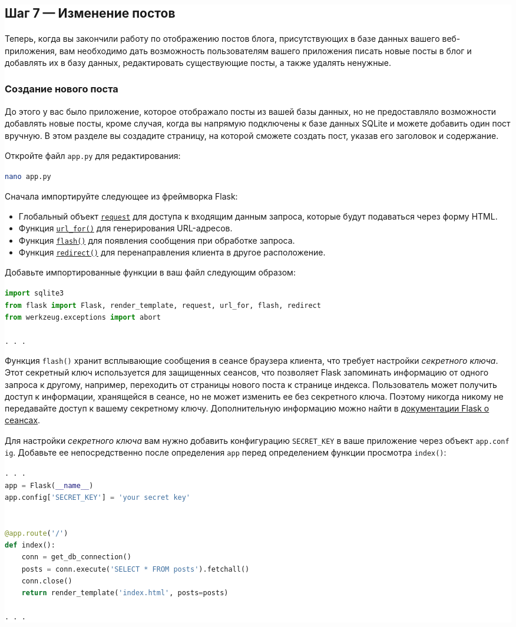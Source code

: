 ## Шаг 7 — Изменение постов

Теперь, когда вы закончили работу по отображению постов блога, присутствующих в базе данных вашего веб-приложения, вам необходимо дать возможность пользователям вашего приложения писать новые посты в блог и добавлять их в базу данных, редактировать существующие посты, а также удалять ненужные.

### Создание нового поста

До этого у вас было приложение, которое отображало посты из вашей базы данных, но не предоставляло возможности добавлять новые посты, кроме случая, когда вы напрямую подключены к базе данных SQLite и можете добавить один пост вручную. В этом разделе вы создадите страницу, на которой сможете создать пост, указав его заголовок и содержание.

Откройте файл `app.py` для редактирования:

```bash
nano app.py
```

Сначала импортируйте следующее из фреймворка Flask:

* Глобальный объект [`request`](https://flask.palletsprojects.com/en/1.1.x/api/#flask.request) для доступа к входящим данным запроса, которые будут подаваться через форму HTML.
* Функция [`url_for()`](https://flask.palletsprojects.com/en/1.1.x/api/#flask.url_for) для генерирования URL-адресов.
* Функция [`flash()`](https://flask.palletsprojects.com/en/1.1.x/api/#flask.flash) для появления сообщения при обработке запроса.
* Функция [`redirect()`](https://flask.palletsprojects.com/en/1.1.x/api/#flask.redirect) для перенаправления клиента в другое расположение.

Добавьте импортированные функции в ваш файл следующим образом:

```python
import sqlite3
from flask import Flask, render_template, request, url_for, flash, redirect
from werkzeug.exceptions import abort

. . .
```

Функция `flash()` хранит всплывающие сообщения в сеансе браузера клиента, что требует настройки _секретного ключа_. Этот секретный ключ используется для защищенных сеансов, что позволяет Flask запоминать информацию от одного запроса к другому, например, переходить от страницы нового поста к странице индекса. Пользователь может получить доступ к информации, хранящейся в сеансе, но не может изменить ее без секретного ключа. Поэтому никогда никому не передавайте доступ к вашему секретному ключу. Дополнительную информацию можно найти в [документации Flask о сеансах](https://flask.palletsprojects.com/en/1.1.x/api/#sessions).

Для настройки _секретного ключа_ вам нужно добавить конфигурацию `SECRET_KEY` в ваше приложение через объект `app.config`. Добавьте ее непосредственно после определения `app` перед определением функции просмотра `index()`:

```python
. . .
app = Flask(__name__)
app.config['SECRET_KEY'] = 'your secret key'


@app.route('/')
def index():
    conn = get_db_connection()
    posts = conn.execute('SELECT * FROM posts').fetchall()
    conn.close()
    return render_template('index.html', posts=posts)

. . .
```

